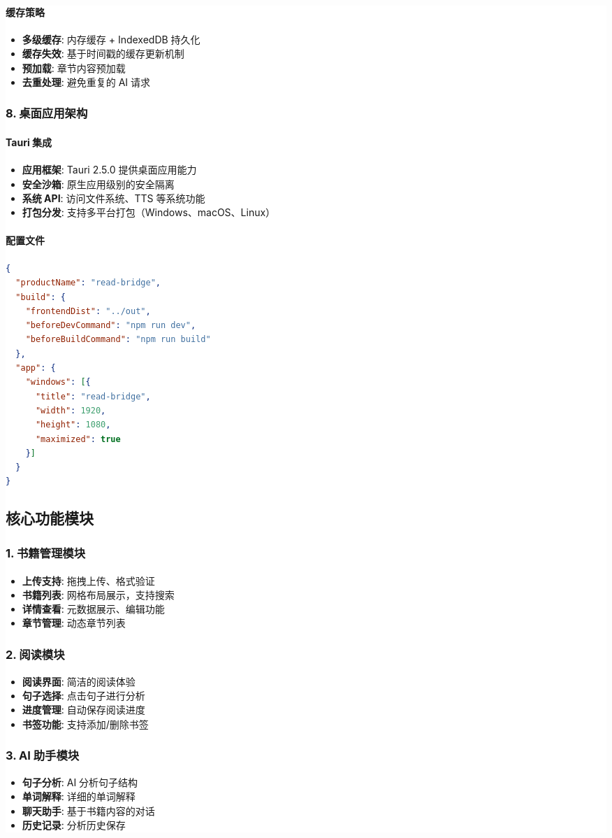#### 缓存策略
- **多级缓存**: 内存缓存 + IndexedDB 持久化
- **缓存失效**: 基于时间戳的缓存更新机制
- **预加载**: 章节内容预加载
- **去重处理**: 避免重复的 AI 请求

### 8. 桌面应用架构

#### Tauri 集成
- **应用框架**: Tauri 2.5.0 提供桌面应用能力
- **安全沙箱**: 原生应用级别的安全隔离
- **系统 API**: 访问文件系统、TTS 等系统功能
- **打包分发**: 支持多平台打包（Windows、macOS、Linux）

#### 配置文件
```json
{
  "productName": "read-bridge",
  "build": {
    "frontendDist": "../out",
    "beforeDevCommand": "npm run dev",
    "beforeBuildCommand": "npm run build"
  },
  "app": {
    "windows": [{
      "title": "read-bridge",
      "width": 1920,
      "height": 1080,
      "maximized": true
    }]
  }
}
```

## 核心功能模块

### 1. 书籍管理模块
- **上传支持**: 拖拽上传、格式验证
- **书籍列表**: 网格布局展示，支持搜索
- **详情查看**: 元数据展示、编辑功能
- **章节管理**: 动态章节列表

### 2. 阅读模块
- **阅读界面**: 简洁的阅读体验
- **句子选择**: 点击句子进行分析
- **进度管理**: 自动保存阅读进度
- **书签功能**: 支持添加/删除书签

### 3. AI 助手模块
- **句子分析**: AI 分析句子结构
- **单词解释**: 详细的单词解释
- **聊天助手**: 基于书籍内容的对话
- **历史记录**: 分析历史保存
